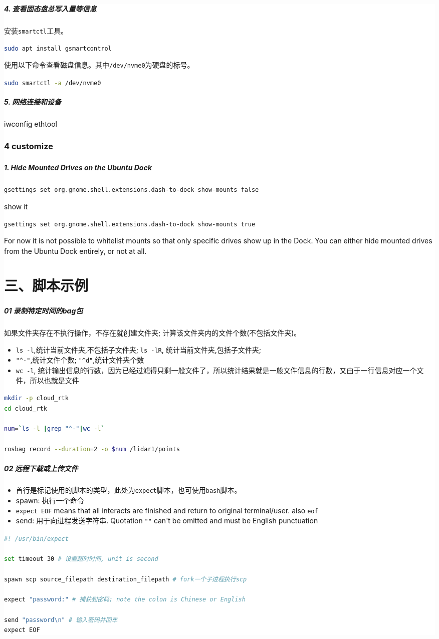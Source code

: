 ##### 4. 查看固态盘总写入量等信息
安装`smartctl`工具。
```bash
sudo apt install gsmartcontrol
```
使用以下命令查看磁盘信息。其中`/dev/nvme0`为硬盘的标号。
```bash
sudo smartctl -a /dev/nvme0
```

##### 5. 网络连接和设备
iwconfig
ethtool

### 4 customize
##### 1. Hide Mounted Drives on the Ubuntu Dock
```Bash
gsettings set org.gnome.shell.extensions.dash-to-dock show-mounts false
```
show it
```Bash
gsettings set org.gnome.shell.extensions.dash-to-dock show-mounts true
```
For now it is not possible to whitelist mounts so that only specific drives show up in the Dock. You can either hide mounted drives from the Ubuntu Dock entirely, or not at all.


# 三、脚本示例
##### 01 录制特定时间的bag包
如果文件夹存在不执行操作，不存在就创建文件夹; 计算该文件夹内的文件个数(不包括文件夹)。
* `ls -l`,统计当前文件夹,不包括子文件夹; `ls -lR`, 统计当前文件夹,包括子文件夹;
* `"^-"`,统计文件个数; `"^d"`,统计文件夹个数
* `wc -l`, 统计输出信息的行数，因为已经过滤得只剩一般文件了，所以统计结果就是一般文件信息的行数，又由于一行信息对应一个文件，所以也就是文件

```Bash
mkdir -p cloud_rtk
cd cloud_rtk

num=`ls -l |grep "^-"|wc -l`

rosbag record --duration=2 -o $num /lidar1/points
```

##### 02 远程下载或上传文件
* 首行是标记使用的脚本的类型，此处为`expect`脚本，也可使用`bash`脚本。
* spawn: 执行一个命令
* `expect EOF` means that all interacts are finished and return to original terminal/user. also `eof`
* send: 用于向进程发送字符串. Quotation `""` can't be omitted and must be English punctuation

```Bash
#! /usr/bin/expect

set timeout 30 # 设置超时时间, unit is second

spawn scp source_filepath destination_filepath # fork一个子进程执行scp

expect "password:" # 捕获到密码; note the colon is Chinese or English

send "password\n" # 输入密码并回车
expect EOF
```
